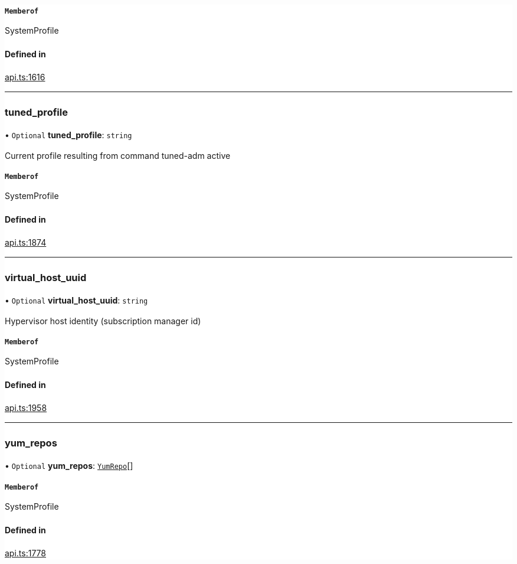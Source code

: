 **`Memberof`**

SystemProfile

#### Defined in

[api.ts:1616](https://github.com/RedHatInsights/javascript-clients/blob/main/packages/host-inventory/api.ts#L1616)

___

### tuned\_profile

• `Optional` **tuned\_profile**: `string`

Current profile resulting from command tuned-adm active

**`Memberof`**

SystemProfile

#### Defined in

[api.ts:1874](https://github.com/RedHatInsights/javascript-clients/blob/main/packages/host-inventory/api.ts#L1874)

___

### virtual\_host\_uuid

• `Optional` **virtual\_host\_uuid**: `string`

Hypervisor host identity (subscription manager id)

**`Memberof`**

SystemProfile

#### Defined in

[api.ts:1958](https://github.com/RedHatInsights/javascript-clients/blob/main/packages/host-inventory/api.ts#L1958)

___

### yum\_repos

• `Optional` **yum\_repos**: [`YumRepo`](YumRepo.md)[]

**`Memberof`**

SystemProfile

#### Defined in

[api.ts:1778](https://github.com/RedHatInsights/javascript-clients/blob/main/packages/host-inventory/api.ts#L1778)
